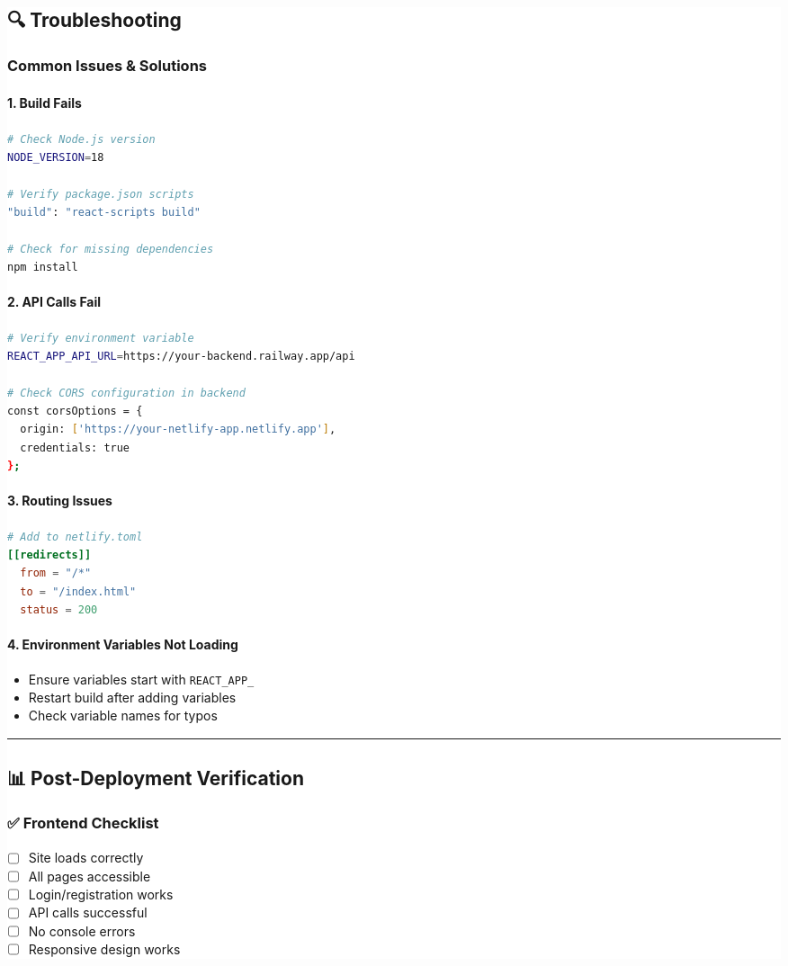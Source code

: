 
## 🔍 **Troubleshooting**

### **Common Issues & Solutions**

#### **1. Build Fails**
```bash
# Check Node.js version
NODE_VERSION=18

# Verify package.json scripts
"build": "react-scripts build"

# Check for missing dependencies
npm install
```

#### **2. API Calls Fail**
```bash
# Verify environment variable
REACT_APP_API_URL=https://your-backend.railway.app/api

# Check CORS configuration in backend
const corsOptions = {
  origin: ['https://your-netlify-app.netlify.app'],
  credentials: true
};
```

#### **3. Routing Issues**
```toml
# Add to netlify.toml
[[redirects]]
  from = "/*"
  to = "/index.html"
  status = 200
```

#### **4. Environment Variables Not Loading**
- Ensure variables start with `REACT_APP_`
- Restart build after adding variables
- Check variable names for typos

---

## 📊 **Post-Deployment Verification**

### **✅ Frontend Checklist**
- [ ] Site loads correctly
- [ ] All pages accessible
- [ ] Login/registration works
- [ ] API calls successful
- [ ] No console errors
- [ ] Responsive design works
